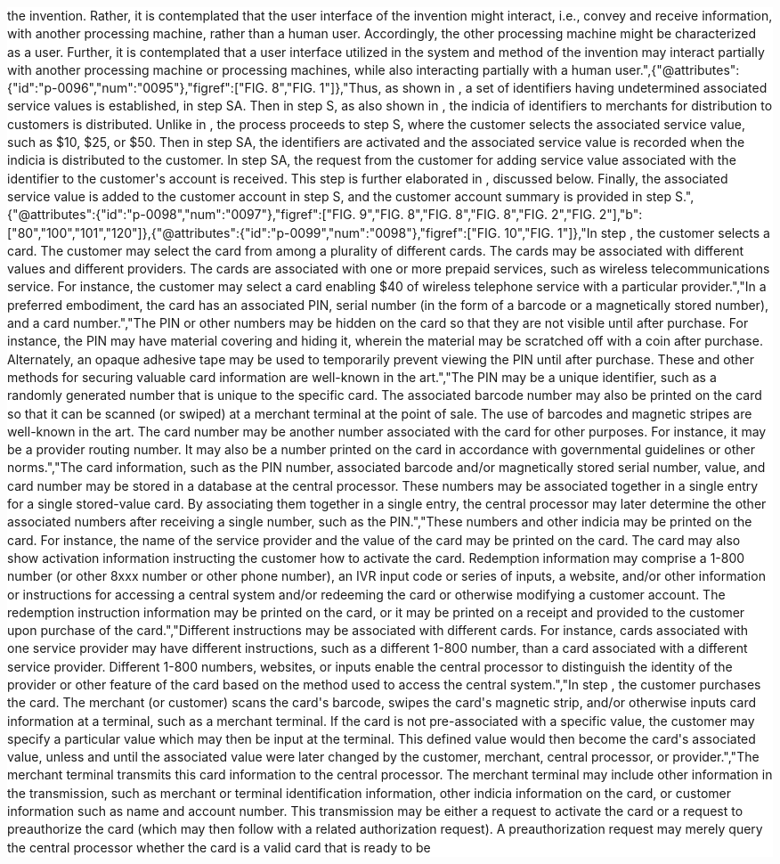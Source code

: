 the invention. Rather, it is contemplated that the user interface of the invention might interact, i.e., convey and receive information, with another processing machine, rather than a human user. Accordingly, the other processing machine might be characterized as a user. Further, it is contemplated that a user interface utilized in the system and method of the invention may interact partially with another processing machine or processing machines, while also interacting partially with a human user.",{"@attributes":{"id":"p-0096","num":"0095"},"figref":["FIG. 8","FIG. 1"]},"Thus, as shown in , a set of identifiers having undetermined associated service values is established, in step SA. Then in step S, as also shown in , the indicia of identifiers to merchants for distribution to customers is distributed. Unlike in , the process proceeds to step S, where the customer selects the associated service value, such as $10, $25, or $50. Then in step SA, the identifiers are activated and the associated service value is recorded when the indicia is distributed to the customer. In step SA, the request from the customer for adding service value associated with the identifier to the customer's account is received. This step is further elaborated in , discussed below. Finally, the associated service value is added to the customer account in step S, and the customer account summary is provided in step S.",{"@attributes":{"id":"p-0098","num":"0097"},"figref":["FIG. 9","FIG. 8","FIG. 8","FIG. 8","FIG. 2","FIG. 2"],"b":["80","100","101","120"]},{"@attributes":{"id":"p-0099","num":"0098"},"figref":["FIG. 10","FIG. 1"]},"In step , the customer selects a card. The customer may select the card from among a plurality of different cards. The cards may be associated with different values and different providers. The cards are associated with one or more prepaid services, such as wireless telecommunications service. For instance, the customer may select a card enabling $40 of wireless telephone service with a particular provider.","In a preferred embodiment, the card has an associated PIN, serial number (in the form of a barcode or a magnetically stored number), and a card number.","The PIN or other numbers may be hidden on the card so that they are not visible until after purchase. For instance, the PIN may have material covering and hiding it, wherein the material may be scratched off with a coin after purchase. Alternately, an opaque adhesive tape may be used to temporarily prevent viewing the PIN until after purchase. These and other methods for securing valuable card information are well-known in the art.","The PIN may be a unique identifier, such as a randomly generated number that is unique to the specific card. The associated barcode number may also be printed on the card so that it can be scanned (or swiped) at a merchant terminal at the point of sale. The use of barcodes and magnetic stripes are well-known in the art. The card number may be another number associated with the card for other purposes. For instance, it may be a provider routing number. It may also be a number printed on the card in accordance with governmental guidelines or other norms.","The card information, such as the PIN number, associated barcode and\/or magnetically stored serial number, value, and card number may be stored in a database at the central processor. These numbers may be associated together in a single entry for a single stored-value card. By associating them together in a single entry, the central processor may later determine the other associated numbers after receiving a single number, such as the PIN.","These numbers and other indicia may be printed on the card. For instance, the name of the service provider and the value of the card may be printed on the card. The card may also show activation information instructing the customer how to activate the card. Redemption information may comprise a 1-800 number (or other 8xxx number or other phone number), an IVR input code or series of inputs, a website, and\/or other information or instructions for accessing a central system and\/or redeeming the card or otherwise modifying a customer account. The redemption instruction information may be printed on the card, or it may be printed on a receipt and provided to the customer upon purchase of the card.","Different instructions may be associated with different cards. For instance, cards associated with one service provider may have different instructions, such as a different 1-800 number, than a card associated with a different service provider. Different 1-800 numbers, websites, or inputs enable the central processor to distinguish the identity of the provider or other feature of the card based on the method used to access the central system.","In step , the customer purchases the card. The merchant (or customer) scans the card's barcode, swipes the card's magnetic strip, and\/or otherwise inputs card information at a terminal, such as a merchant terminal. If the card is not pre-associated with a specific value, the customer may specify a particular value which may then be input at the terminal. This defined value would then become the card's associated value, unless and until the associated value were later changed by the customer, merchant, central processor, or provider.","The merchant terminal transmits this card information to the central processor. The merchant terminal may include other information in the transmission, such as merchant or terminal identification information, other indicia information on the card, or customer information such as name and account number. This transmission may be either a request to activate the card or a request to preauthorize the card (which may then follow with a related authorization request). A preauthorization request may merely query the central processor whether the card is a valid card that is ready to be